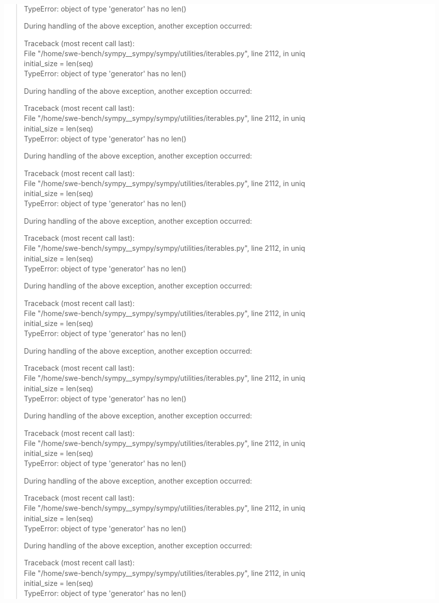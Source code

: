 > TypeError: object of type 'generator' has no len()  
>   
> During handling of the above exception, another exception occurred:  
>   
> Traceback (most recent call last):  
>   File "/home/swe-bench/sympy__sympy/sympy/utilities/iterables.py", line 2112, in uniq  
>     initial_size = len(seq)  
> TypeError: object of type 'generator' has no len()  
>   
> During handling of the above exception, another exception occurred:  
>   
> Traceback (most recent call last):  
>   File "/home/swe-bench/sympy__sympy/sympy/utilities/iterables.py", line 2112, in uniq  
>     initial_size = len(seq)  
> TypeError: object of type 'generator' has no len()  
>   
> During handling of the above exception, another exception occurred:  
>   
> Traceback (most recent call last):  
>   File "/home/swe-bench/sympy__sympy/sympy/utilities/iterables.py", line 2112, in uniq  
>     initial_size = len(seq)  
> TypeError: object of type 'generator' has no len()  
>   
> During handling of the above exception, another exception occurred:  
>   
> Traceback (most recent call last):  
>   File "/home/swe-bench/sympy__sympy/sympy/utilities/iterables.py", line 2112, in uniq  
>     initial_size = len(seq)  
> TypeError: object of type 'generator' has no len()  
>   
> During handling of the above exception, another exception occurred:  
>   
> Traceback (most recent call last):  
>   File "/home/swe-bench/sympy__sympy/sympy/utilities/iterables.py", line 2112, in uniq  
>     initial_size = len(seq)  
> TypeError: object of type 'generator' has no len()  
>   
> During handling of the above exception, another exception occurred:  
>   
> Traceback (most recent call last):  
>   File "/home/swe-bench/sympy__sympy/sympy/utilities/iterables.py", line 2112, in uniq  
>     initial_size = len(seq)  
> TypeError: object of type 'generator' has no len()  
>   
> During handling of the above exception, another exception occurred:  
>   
> Traceback (most recent call last):  
>   File "/home/swe-bench/sympy__sympy/sympy/utilities/iterables.py", line 2112, in uniq  
>     initial_size = len(seq)  
> TypeError: object of type 'generator' has no len()  
>   
> During handling of the above exception, another exception occurred:  
>   
> Traceback (most recent call last):  
>   File "/home/swe-bench/sympy__sympy/sympy/utilities/iterables.py", line 2112, in uniq  
>     initial_size = len(seq)  
> TypeError: object of type 'generator' has no len()  
>   
> During handling of the above exception, another exception occurred:  
>   
> Traceback (most recent call last):  
>   File "/home/swe-bench/sympy__sympy/sympy/utilities/iterables.py", line 2112, in uniq  
>     initial_size = len(seq)  
> TypeError: object of type 'generator' has no len()  